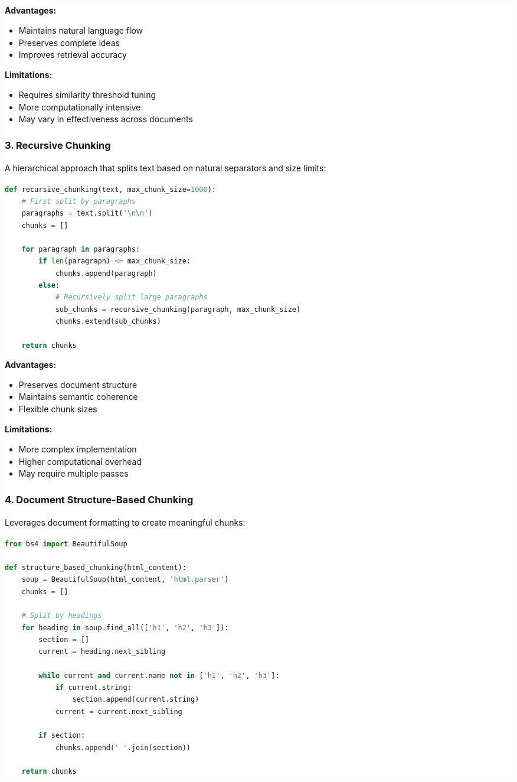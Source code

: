 **Advantages:**
- Maintains natural language flow
- Preserves complete ideas
- Improves retrieval accuracy

**Limitations:**
- Requires similarity threshold tuning
- More computationally intensive
- May vary in effectiveness across documents

### 3. Recursive Chunking
A hierarchical approach that splits text based on natural separators and size limits:

```python
def recursive_chunking(text, max_chunk_size=1000):
    # First split by paragraphs
    paragraphs = text.split('\n\n')
    chunks = []
    
    for paragraph in paragraphs:
        if len(paragraph) <= max_chunk_size:
            chunks.append(paragraph)
        else:
            # Recursively split large paragraphs
            sub_chunks = recursive_chunking(paragraph, max_chunk_size)
            chunks.extend(sub_chunks)
    
    return chunks
```

**Advantages:**
- Preserves document structure
- Maintains semantic coherence
- Flexible chunk sizes

**Limitations:**
- More complex implementation
- Higher computational overhead
- May require multiple passes

### 4. Document Structure-Based Chunking
Leverages document formatting to create meaningful chunks:

```python
from bs4 import BeautifulSoup

def structure_based_chunking(html_content):
    soup = BeautifulSoup(html_content, 'html.parser')
    chunks = []
    
    # Split by headings
    for heading in soup.find_all(['h1', 'h2', 'h3']):
        section = []
        current = heading.next_sibling
        
        while current and current.name not in ['h1', 'h2', 'h3']:
            if current.string:
                section.append(current.string)
            current = current.next_sibling
        
        if section:
            chunks.append(' '.join(section))
    
    return chunks
```

